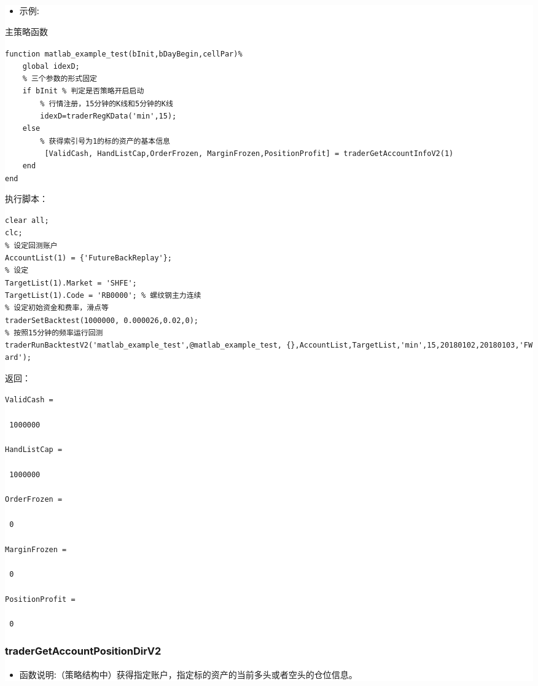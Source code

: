 - 示例:

主策略函数

    function matlab_example_test(bInit,bDayBegin,cellPar)%
	    global idexD;
	    % 三个参数的形式固定  
	    if bInit % 判定是否策略开启启动  
		    % 行情注册，15分钟的K线和5分钟的K线  
		    idexD=traderRegKData('min',15);
        else
            % 获得索引号为1的标的资产的基本信息
             [ValidCash, HandListCap,OrderFrozen, MarginFrozen,PositionProfit] = traderGetAccountInfoV2(1)
	    end
    end


执行脚本：

	clear all;
    clc;
    % 设定回测账户
    AccountList(1) = {'FutureBackReplay'};
    % 设定
    TargetList(1).Market = 'SHFE';
    TargetList(1).Code = 'RB0000'; % 螺纹钢主力连续
    % 设定初始资金和费率，滑点等  
    traderSetBacktest(1000000, 0.000026,0.02,0);
    % 按照15分钟的频率运行回测  
    traderRunBacktestV2('matlab_example_test',@matlab_example_test, {},AccountList,TargetList,'min',15,20180102,20180103,'FWard');

返回：


    ValidCash =
    
     1000000
    
    HandListCap =
    
     1000000
    
    OrderFrozen =
    
     0
    
    MarginFrozen =
    
     0
    
    PositionProfit =
    
     0
	 

### traderGetAccountPositionDirV2

- 函数说明:（策略结构中）获得指定账户，指定标的资产的当前多头或者空头的仓位信息。
